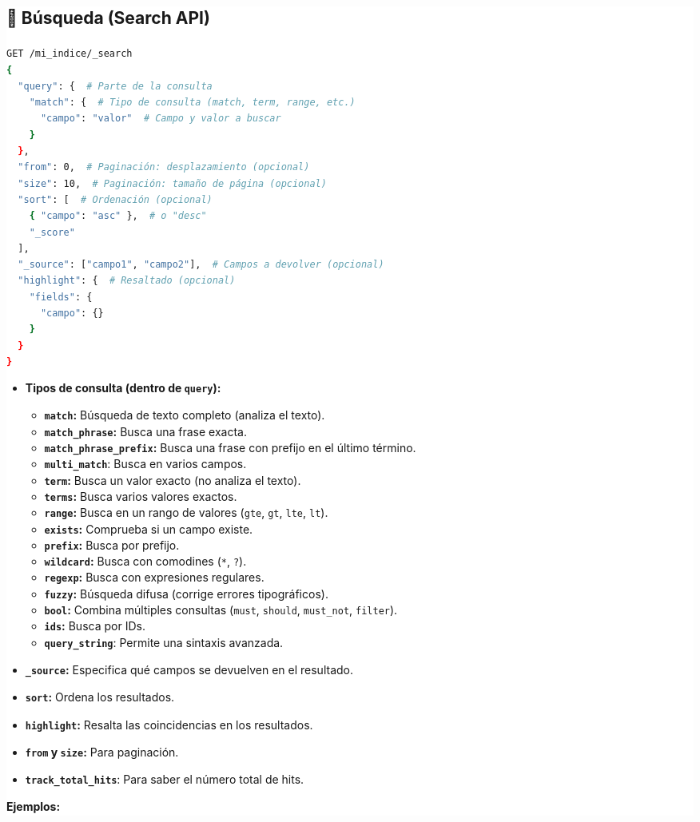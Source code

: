 ## 🔎 Búsqueda (Search API)

```bash
GET /mi_indice/_search
{
  "query": {  # Parte de la consulta
    "match": {  # Tipo de consulta (match, term, range, etc.)
      "campo": "valor"  # Campo y valor a buscar
    }
  },
  "from": 0,  # Paginación: desplazamiento (opcional)
  "size": 10,  # Paginación: tamaño de página (opcional)
  "sort": [  # Ordenación (opcional)
    { "campo": "asc" },  # o "desc"
    "_score"
  ],
  "_source": ["campo1", "campo2"],  # Campos a devolver (opcional)
  "highlight": {  # Resaltado (opcional)
    "fields": {
      "campo": {}
    }
  }
}
```

*   **Tipos de consulta (dentro de `query`):**
    *   **`match`:**  Búsqueda de texto completo (analiza el texto).
    *   **`match_phrase`:**  Busca una frase exacta.
    *   **`match_phrase_prefix`:**  Busca una frase con prefijo en el último término.
    * **`multi_match`**: Busca en varios campos.
    *   **`term`:**  Busca un valor exacto (no analiza el texto).
    *   **`terms`:**  Busca varios valores exactos.
    *   **`range`:**  Busca en un rango de valores (`gte`, `gt`, `lte`, `lt`).
    *   **`exists`:**  Comprueba si un campo existe.
    *   **`prefix`:**  Busca por prefijo.
    *   **`wildcard`:**  Busca con comodines (`*`, `?`).
    *   **`regexp`:**  Busca con expresiones regulares.
    *   **`fuzzy`:**  Búsqueda difusa (corrige errores tipográficos).
    *   **`bool`:**  Combina múltiples consultas (`must`, `should`, `must_not`, `filter`).
    *   **`ids`:**  Busca por IDs.
    * **`query_string`**: Permite una sintaxis avanzada.

*   **`_source`:**  Especifica qué campos se devuelven en el resultado.

*   **`sort`:**  Ordena los resultados.

*   **`highlight`:**  Resalta las coincidencias en los resultados.

*   **`from` y `size`:**  Para paginación.

*  **`track_total_hits`**: Para saber el número total de hits.

**Ejemplos:**
